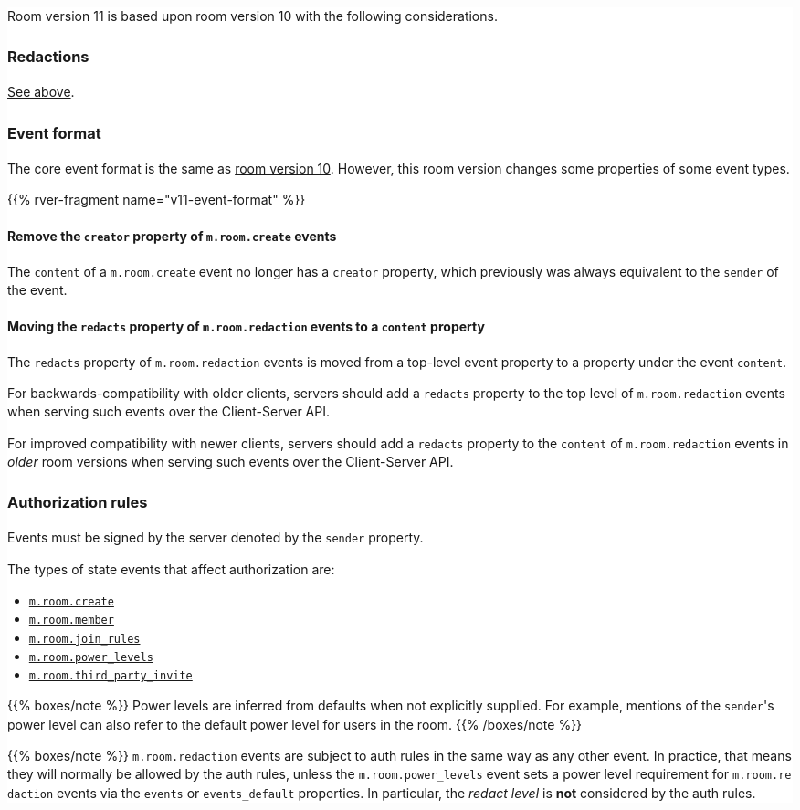 Room version 11 is based upon room version 10 with the following considerations.

### Redactions

[See above](#redactions).

### Event format

The core event format is the same as [room version 10](/rooms/v10#event-format).
However, this room version changes some properties of some event types.

{{% rver-fragment name="v11-event-format" %}}

#### Remove the `creator` property of `m.room.create` events

The `content` of a `m.room.create` event no longer has a `creator` property,
which previously was always equivalent to the `sender` of the event.

#### Moving the `redacts` property of `m.room.redaction` events to a `content` property

The `redacts` property of `m.room.redaction` events is moved from a top-level
event property to a property under the event `content`.

For backwards-compatibility with older clients, servers should add a `redacts` property
to the top level of `m.room.redaction` events when serving such events over the
Client-Server API.

For improved compatibility with newer clients, servers should add a `redacts` property
to the `content` of `m.room.redaction` events in *older* room versions when serving
such events over the Client-Server API.

### Authorization rules

Events must be signed by the server denoted by the `sender` property.

The types of state events that affect authorization are:

-   [`m.room.create`](/client-server-api#mroomcreate)
-   [`m.room.member`](/client-server-api#mroommember)
-   [`m.room.join_rules`](/client-server-api#mroomjoin_rules)
-   [`m.room.power_levels`](/client-server-api#mroompower_levels)
-   [`m.room.third_party_invite`](/client-server-api#mroomthird_party_invite)

{{% boxes/note %}}
Power levels are inferred from defaults when not explicitly supplied.
For example, mentions of the `sender`'s power level can also refer to
the default power level for users in the room.
{{% /boxes/note %}}

{{% boxes/note %}}
`m.room.redaction` events are subject to auth rules in the same way as any other event.
In practice, that means they will normally be allowed by the auth rules, unless the
`m.room.power_levels` event sets a power level requirement for `m.room.redaction`
events via the `events` or `events_default` properties. In particular, the _redact
level_ is **not** considered by the auth rules.
